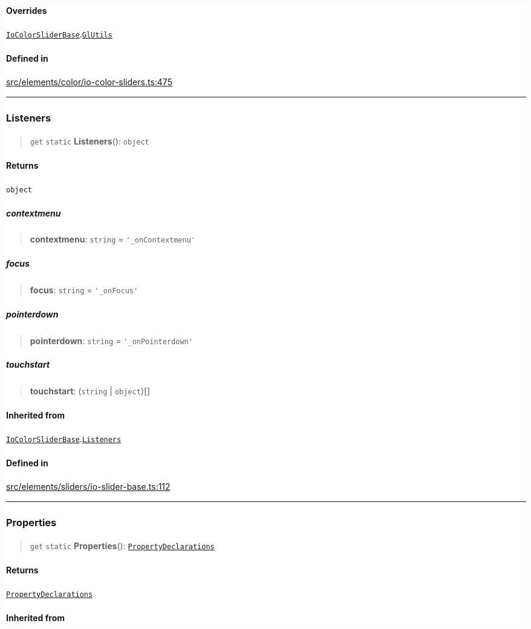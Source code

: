 #### Overrides

[`IoColorSliderBase`](IoColorSliderBase.md).[`GlUtils`](IoColorSliderBase.md#glutils)

#### Defined in

[src/elements/color/io-color-sliders.ts:475](https://github.com/io-gui/io/blob/main/src/elements/color/io-color-sliders.ts#L475)

***

### Listeners

> `get` `static` **Listeners**(): `object`

#### Returns

`object`

##### contextmenu

> **contextmenu**: `string` = `'_onContextmenu'`

##### focus

> **focus**: `string` = `'_onFocus'`

##### pointerdown

> **pointerdown**: `string` = `'_onPointerdown'`

##### touchstart

> **touchstart**: (`string` \| `object`)[]

#### Inherited from

[`IoColorSliderBase`](IoColorSliderBase.md).[`Listeners`](IoColorSliderBase.md#listeners)

#### Defined in

[src/elements/sliders/io-slider-base.ts:112](https://github.com/io-gui/io/blob/main/src/elements/sliders/io-slider-base.ts#L112)

***

### Properties

> `get` `static` **Properties**(): [`PropertyDeclarations`](../type-aliases/PropertyDeclarations.md)

#### Returns

[`PropertyDeclarations`](../type-aliases/PropertyDeclarations.md)

#### Inherited from
